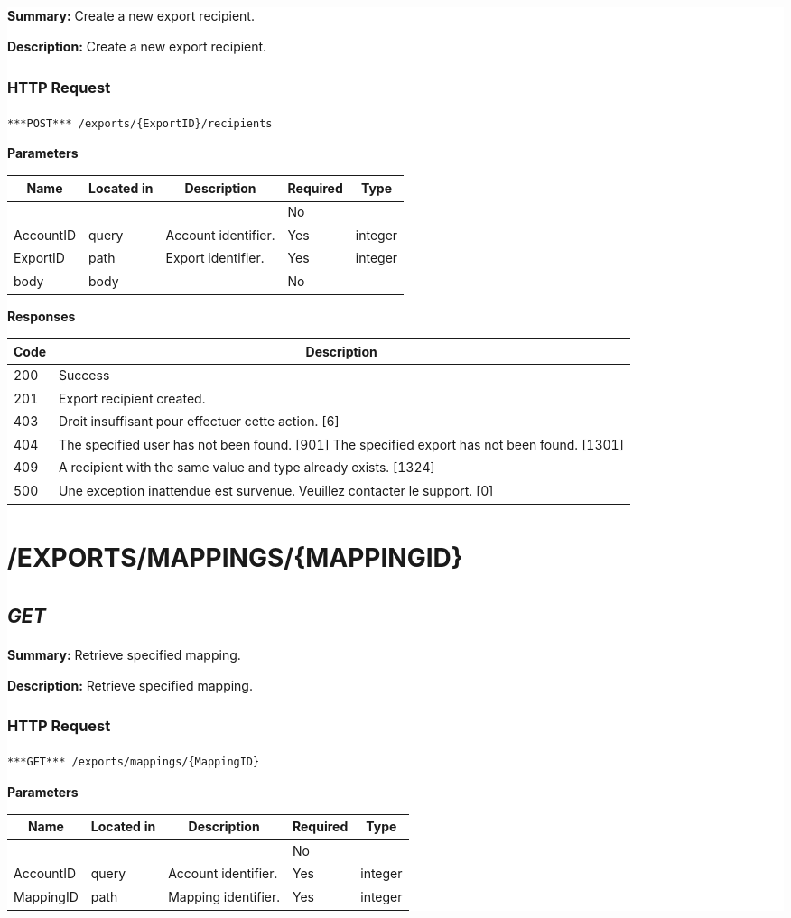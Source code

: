 **Summary:** Create a new export recipient.

**Description:** Create a new export recipient.

### HTTP Request 
`***POST*** /exports/{ExportID}/recipients` 

**Parameters**

| Name | Located in | Description | Required | Type |
| ---- | ---------- | ----------- | -------- | ---- |
|  |  |  | No |  |
| AccountID | query | Account identifier. | Yes | integer |
| ExportID | path | Export identifier. | Yes | integer |
| body | body |  | No |  |

**Responses**

| Code | Description |
| ---- | ----------- |
| 200 | Success |
| 201 | Export recipient created. |
| 403 | Droit insuffisant pour effectuer cette action. [6] |
| 404 | The specified user has not been found. [901]  The specified export has not been found. [1301] |
| 409 | A recipient with the same value and type already exists. [1324] |
| 500 | Une exception inattendue est survenue. Veuillez contacter le support. [0] |

# /EXPORTS/MAPPINGS/{MAPPINGID}
## ***GET*** 

**Summary:** Retrieve specified mapping.

**Description:** Retrieve specified mapping.

### HTTP Request 
`***GET*** /exports/mappings/{MappingID}` 

**Parameters**

| Name | Located in | Description | Required | Type |
| ---- | ---------- | ----------- | -------- | ---- |
|  |  |  | No |  |
| AccountID | query | Account identifier. | Yes | integer |
| MappingID | path | Mapping identifier. | Yes | integer |
